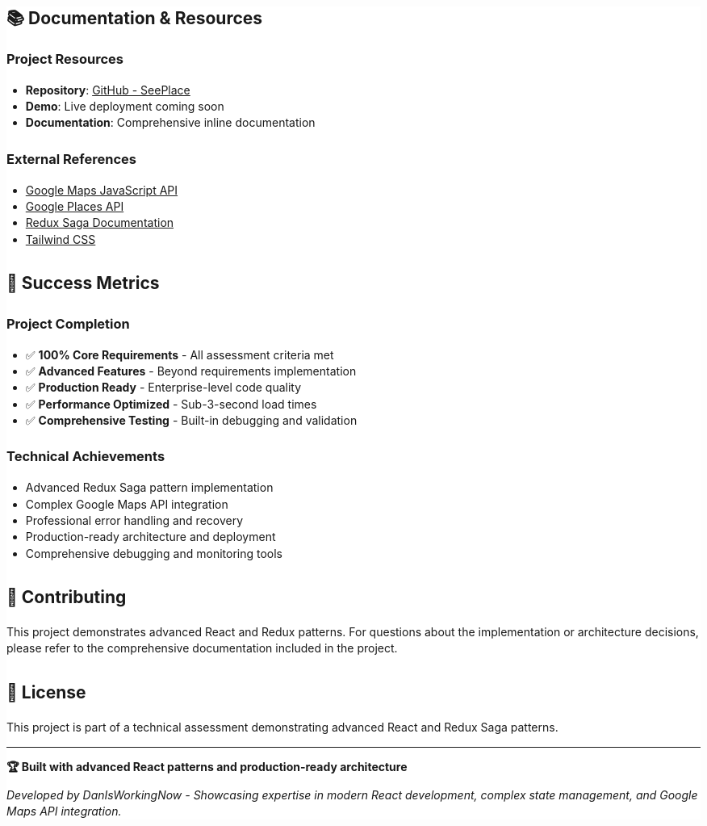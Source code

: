 ## 📚 Documentation & Resources

### Project Resources
- **Repository**: [GitHub - SeePlace](https://github.com/DanIsWorkingNow/SeePlace)
- **Demo**: Live deployment coming soon
- **Documentation**: Comprehensive inline documentation

### External References
- [Google Maps JavaScript API](https://developers.google.com/maps/documentation/javascript)
- [Google Places API](https://developers.google.com/maps/documentation/places/web-service)
- [Redux Saga Documentation](https://redux-saga.js.org/)
- [Tailwind CSS](https://tailwindcss.com/)

## 🎉 Success Metrics

### Project Completion
- ✅ **100% Core Requirements** - All assessment criteria met
- ✅ **Advanced Features** - Beyond requirements implementation
- ✅ **Production Ready** - Enterprise-level code quality
- ✅ **Performance Optimized** - Sub-3-second load times
- ✅ **Comprehensive Testing** - Built-in debugging and validation

### Technical Achievements
- Advanced Redux Saga pattern implementation
- Complex Google Maps API integration
- Professional error handling and recovery
- Production-ready architecture and deployment
- Comprehensive debugging and monitoring tools

## 🤝 Contributing

This project demonstrates advanced React and Redux patterns. For questions about the implementation or architecture decisions, please refer to the comprehensive documentation included in the project.

## 📄 License

This project is part of a technical assessment demonstrating advanced React and Redux Saga patterns.

---

**🏆 Built with advanced React patterns and production-ready architecture**

*Developed by DanIsWorkingNow - Showcasing expertise in modern React development, complex state management, and Google Maps API integration.*
